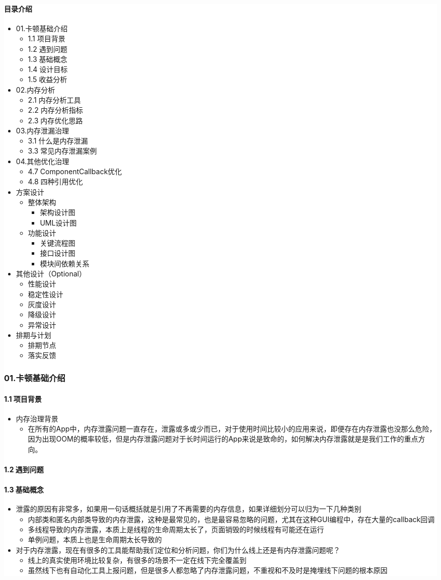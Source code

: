 #### 目录介绍
- 01.卡顿基础介绍
    - 1.1 项目背景
    - 1.2 遇到问题
    - 1.3 基础概念
    - 1.4 设计目标
    - 1.5 收益分析
- 02.内存分析
    - 2.1 内存分析工具
    - 2.2 内存分析指标
    - 2.3 内存优化思路
- 03.内存泄漏治理
    - 3.1 什么是内存泄漏
    - 3.3 常见内存泄漏案例
- 04.其他优化治理
    - 4.7 ComponentCallback优化
    - 4.8 四种引用优化
- 方案设计
    - 整体架构
        - 架构设计图
        - UML设计图
    - 功能设计
        - 关键流程图
        - 接口设计图
        - 模块间依赖关系
- 其他设计（Optional）
    - 性能设计
    - 稳定性设计
    - 灰度设计
    - 降级设计
    - 异常设计
- 排期与计划
    - 排期节点
    - 落实反馈


### 01.卡顿基础介绍
#### 1.1 项目背景
- 内存治理背景
    - 在所有的App中，内存泄露问题一直存在，泄露或多或少而已，对于使用时间比较小的应用来说，即便存在内存泄露也没那么危险，因为出现OOM的概率较低，但是内存泄露问题对于长时间运行的App来说是致命的，如何解决内存泄露就是是我们工作的重点方向。


#### 1.2 遇到问题



#### 1.3 基础概念
- 泄露的原因有非常多，如果用一句话概括就是引用了不再需要的内存信息，如果详细划分可以归为一下几种类别
    - 内部类和匿名内部类导致的内存泄露，这种是最常见的，也是最容易忽略的问题，尤其在这种GUI编程中，存在大量的callback回调
    - 多线程导致的内存泄露，本质上是线程的生命周期太长了，页面销毁的时候线程有可能还在运行
    - 单例问题，本质上也是生命周期太长导致的
- 对于内存泄露，现在有很多的工具能帮助我们定位和分析问题，你们为什么线上还是有内存泄露问题呢？
    - 线上的真实使用环境比较复杂，有很多的场景不一定在线下完全覆盖到
    - 虽然线下也有自动化工具上报问题，但是很多人都忽略了内存泄露问题，不重视和不及时是掩埋线下问题的根本原因
